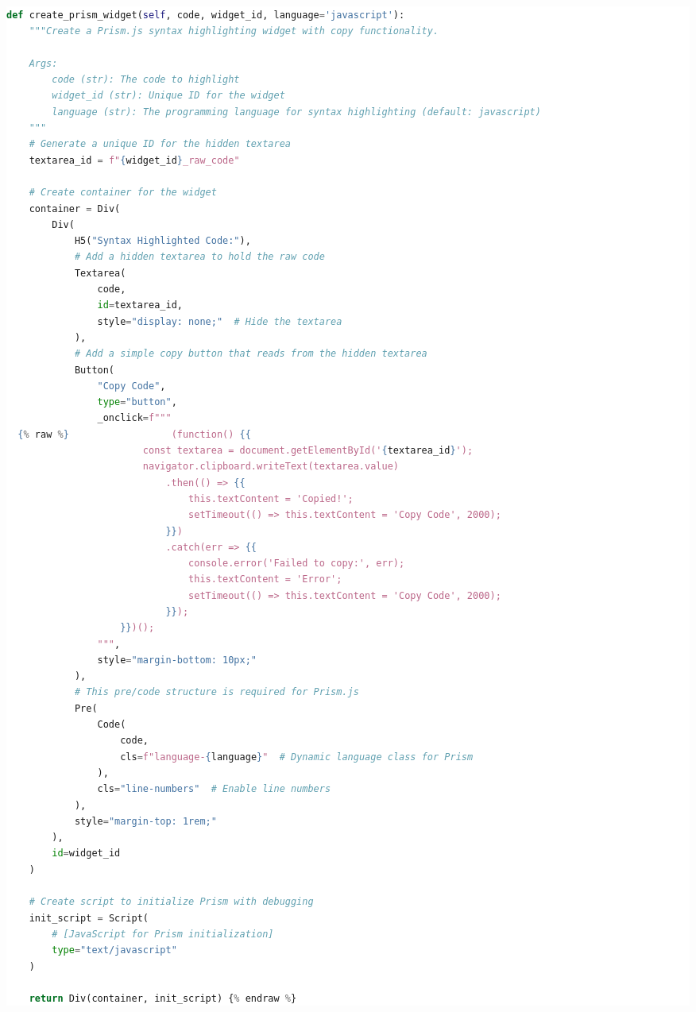 ```python
def create_prism_widget(self, code, widget_id, language='javascript'):
    """Create a Prism.js syntax highlighting widget with copy functionality.
    
    Args:
        code (str): The code to highlight
        widget_id (str): Unique ID for the widget
        language (str): The programming language for syntax highlighting (default: javascript)
    """
    # Generate a unique ID for the hidden textarea
    textarea_id = f"{widget_id}_raw_code"
    
    # Create container for the widget
    container = Div(
        Div(
            H5("Syntax Highlighted Code:"),
            # Add a hidden textarea to hold the raw code
            Textarea(
                code,
                id=textarea_id,
                style="display: none;"  # Hide the textarea
            ),
            # Add a simple copy button that reads from the hidden textarea
            Button(
                "Copy Code", 
                type="button",
                _onclick=f"""
  {% raw %}                  (function() {{
                        const textarea = document.getElementById('{textarea_id}');
                        navigator.clipboard.writeText(textarea.value)
                            .then(() => {{
                                this.textContent = 'Copied!';
                                setTimeout(() => this.textContent = 'Copy Code', 2000);
                            }})
                            .catch(err => {{
                                console.error('Failed to copy:', err);
                                this.textContent = 'Error';
                                setTimeout(() => this.textContent = 'Copy Code', 2000);
                            }});
                    }})();
                """,
                style="margin-bottom: 10px;"
            ),
            # This pre/code structure is required for Prism.js
            Pre(
                Code(
                    code,
                    cls=f"language-{language}"  # Dynamic language class for Prism
                ),
                cls="line-numbers"  # Enable line numbers
            ),
            style="margin-top: 1rem;"
        ),
        id=widget_id
    )
    
    # Create script to initialize Prism with debugging
    init_script = Script(
        # [JavaScript for Prism initialization]
        type="text/javascript"
    )
    
    return Div(container, init_script) {% endraw %}
```